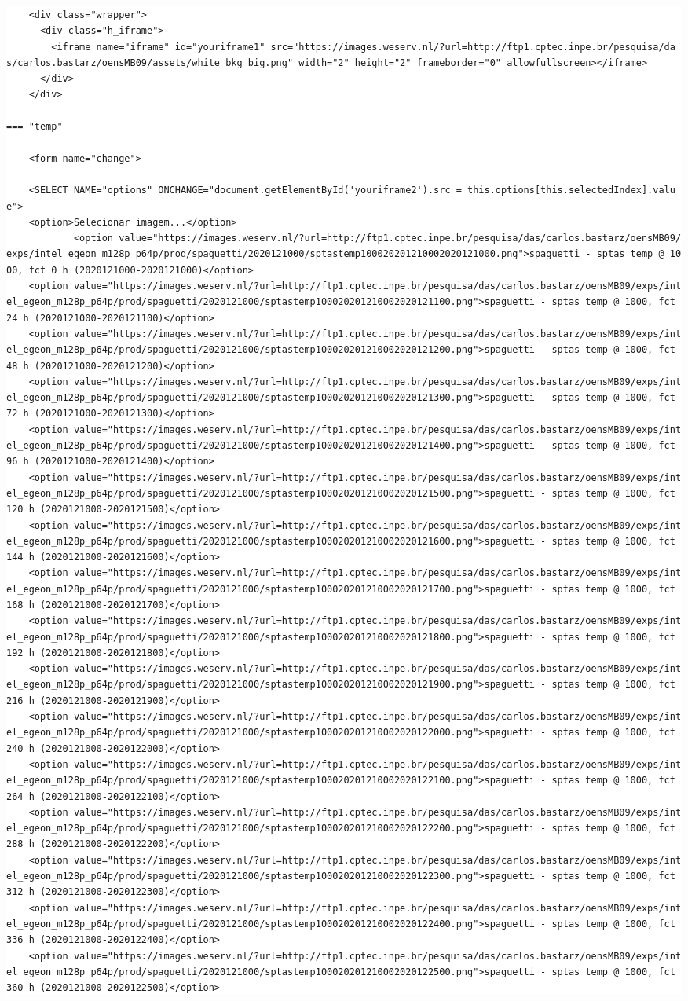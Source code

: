         <div class="wrapper">
          <div class="h_iframe">
            <iframe name="iframe" id="youriframe1" src="https://images.weserv.nl/?url=http://ftp1.cptec.inpe.br/pesquisa/das/carlos.bastarz/oensMB09/assets/white_bkg_big.png" width="2" height="2" frameborder="0" allowfullscreen></iframe>
          </div>
        </div>
    
    === "temp"
    
        <form name="change">
        
        <SELECT NAME="options" ONCHANGE="document.getElementById('youriframe2').src = this.options[this.selectedIndex].value">
        <option>Selecionar imagem...</option>
                <option value="https://images.weserv.nl/?url=http://ftp1.cptec.inpe.br/pesquisa/das/carlos.bastarz/oensMB09/exps/intel_egeon_m128p_p64p/prod/spaguetti/2020121000/sptastemp100020201210002020121000.png">spaguetti - sptas temp @ 1000, fct 0 h (2020121000-2020121000)</option>
        <option value="https://images.weserv.nl/?url=http://ftp1.cptec.inpe.br/pesquisa/das/carlos.bastarz/oensMB09/exps/intel_egeon_m128p_p64p/prod/spaguetti/2020121000/sptastemp100020201210002020121100.png">spaguetti - sptas temp @ 1000, fct 24 h (2020121000-2020121100)</option>
        <option value="https://images.weserv.nl/?url=http://ftp1.cptec.inpe.br/pesquisa/das/carlos.bastarz/oensMB09/exps/intel_egeon_m128p_p64p/prod/spaguetti/2020121000/sptastemp100020201210002020121200.png">spaguetti - sptas temp @ 1000, fct 48 h (2020121000-2020121200)</option>
        <option value="https://images.weserv.nl/?url=http://ftp1.cptec.inpe.br/pesquisa/das/carlos.bastarz/oensMB09/exps/intel_egeon_m128p_p64p/prod/spaguetti/2020121000/sptastemp100020201210002020121300.png">spaguetti - sptas temp @ 1000, fct 72 h (2020121000-2020121300)</option>
        <option value="https://images.weserv.nl/?url=http://ftp1.cptec.inpe.br/pesquisa/das/carlos.bastarz/oensMB09/exps/intel_egeon_m128p_p64p/prod/spaguetti/2020121000/sptastemp100020201210002020121400.png">spaguetti - sptas temp @ 1000, fct 96 h (2020121000-2020121400)</option>
        <option value="https://images.weserv.nl/?url=http://ftp1.cptec.inpe.br/pesquisa/das/carlos.bastarz/oensMB09/exps/intel_egeon_m128p_p64p/prod/spaguetti/2020121000/sptastemp100020201210002020121500.png">spaguetti - sptas temp @ 1000, fct 120 h (2020121000-2020121500)</option>
        <option value="https://images.weserv.nl/?url=http://ftp1.cptec.inpe.br/pesquisa/das/carlos.bastarz/oensMB09/exps/intel_egeon_m128p_p64p/prod/spaguetti/2020121000/sptastemp100020201210002020121600.png">spaguetti - sptas temp @ 1000, fct 144 h (2020121000-2020121600)</option>
        <option value="https://images.weserv.nl/?url=http://ftp1.cptec.inpe.br/pesquisa/das/carlos.bastarz/oensMB09/exps/intel_egeon_m128p_p64p/prod/spaguetti/2020121000/sptastemp100020201210002020121700.png">spaguetti - sptas temp @ 1000, fct 168 h (2020121000-2020121700)</option>
        <option value="https://images.weserv.nl/?url=http://ftp1.cptec.inpe.br/pesquisa/das/carlos.bastarz/oensMB09/exps/intel_egeon_m128p_p64p/prod/spaguetti/2020121000/sptastemp100020201210002020121800.png">spaguetti - sptas temp @ 1000, fct 192 h (2020121000-2020121800)</option>
        <option value="https://images.weserv.nl/?url=http://ftp1.cptec.inpe.br/pesquisa/das/carlos.bastarz/oensMB09/exps/intel_egeon_m128p_p64p/prod/spaguetti/2020121000/sptastemp100020201210002020121900.png">spaguetti - sptas temp @ 1000, fct 216 h (2020121000-2020121900)</option>
        <option value="https://images.weserv.nl/?url=http://ftp1.cptec.inpe.br/pesquisa/das/carlos.bastarz/oensMB09/exps/intel_egeon_m128p_p64p/prod/spaguetti/2020121000/sptastemp100020201210002020122000.png">spaguetti - sptas temp @ 1000, fct 240 h (2020121000-2020122000)</option>
        <option value="https://images.weserv.nl/?url=http://ftp1.cptec.inpe.br/pesquisa/das/carlos.bastarz/oensMB09/exps/intel_egeon_m128p_p64p/prod/spaguetti/2020121000/sptastemp100020201210002020122100.png">spaguetti - sptas temp @ 1000, fct 264 h (2020121000-2020122100)</option>
        <option value="https://images.weserv.nl/?url=http://ftp1.cptec.inpe.br/pesquisa/das/carlos.bastarz/oensMB09/exps/intel_egeon_m128p_p64p/prod/spaguetti/2020121000/sptastemp100020201210002020122200.png">spaguetti - sptas temp @ 1000, fct 288 h (2020121000-2020122200)</option>
        <option value="https://images.weserv.nl/?url=http://ftp1.cptec.inpe.br/pesquisa/das/carlos.bastarz/oensMB09/exps/intel_egeon_m128p_p64p/prod/spaguetti/2020121000/sptastemp100020201210002020122300.png">spaguetti - sptas temp @ 1000, fct 312 h (2020121000-2020122300)</option>
        <option value="https://images.weserv.nl/?url=http://ftp1.cptec.inpe.br/pesquisa/das/carlos.bastarz/oensMB09/exps/intel_egeon_m128p_p64p/prod/spaguetti/2020121000/sptastemp100020201210002020122400.png">spaguetti - sptas temp @ 1000, fct 336 h (2020121000-2020122400)</option>
        <option value="https://images.weserv.nl/?url=http://ftp1.cptec.inpe.br/pesquisa/das/carlos.bastarz/oensMB09/exps/intel_egeon_m128p_p64p/prod/spaguetti/2020121000/sptastemp100020201210002020122500.png">spaguetti - sptas temp @ 1000, fct 360 h (2020121000-2020122500)</option>